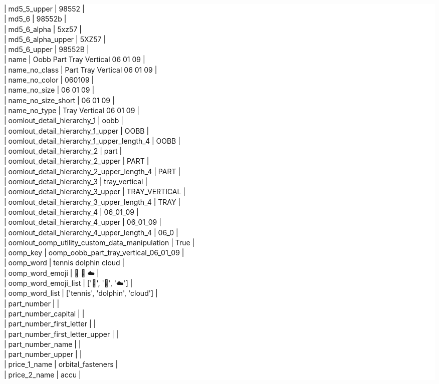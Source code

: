| md5_5_upper | 98552 |  
| md5_6 | 98552b |  
| md5_6_alpha | 5xz57 |  
| md5_6_alpha_upper | 5XZ57 |  
| md5_6_upper | 98552B |  
| name | Oobb Part Tray Vertical 06 01 09 |  
| name_no_class | Part Tray Vertical 06 01 09 |  
| name_no_color | 060109 |  
| name_no_size | 06 01 09 |  
| name_no_size_short | 06 01 09 |  
| name_no_type | Tray Vertical 06 01 09 |  
| oomlout_detail_hierarchy_1 | oobb |  
| oomlout_detail_hierarchy_1_upper | OOBB |  
| oomlout_detail_hierarchy_1_upper_length_4 | OOBB |  
| oomlout_detail_hierarchy_2 | part |  
| oomlout_detail_hierarchy_2_upper | PART |  
| oomlout_detail_hierarchy_2_upper_length_4 | PART |  
| oomlout_detail_hierarchy_3 | tray_vertical |  
| oomlout_detail_hierarchy_3_upper | TRAY_VERTICAL |  
| oomlout_detail_hierarchy_3_upper_length_4 | TRAY |  
| oomlout_detail_hierarchy_4 | 06_01_09 |  
| oomlout_detail_hierarchy_4_upper | 06_01_09 |  
| oomlout_detail_hierarchy_4_upper_length_4 | 06_0 |  
| oomlout_oomp_utility_custom_data_manipulation | True |  
| oomp_key | oomp_oobb_part_tray_vertical_06_01_09 |  
| oomp_word | tennis dolphin cloud |  
| oomp_word_emoji | :tennis: :dolphin: :cloud: |  
| oomp_word_emoji_list | [':tennis:', ':dolphin:', ':cloud:'] |  
| oomp_word_list | ['tennis', 'dolphin', 'cloud'] |  
| part_number |  |  
| part_number_capital |  |  
| part_number_first_letter |  |  
| part_number_first_letter_upper |  |  
| part_number_name |  |  
| part_number_upper |  |  
| price_1_name | orbital_fasteners |  
| price_2_name | accu |  